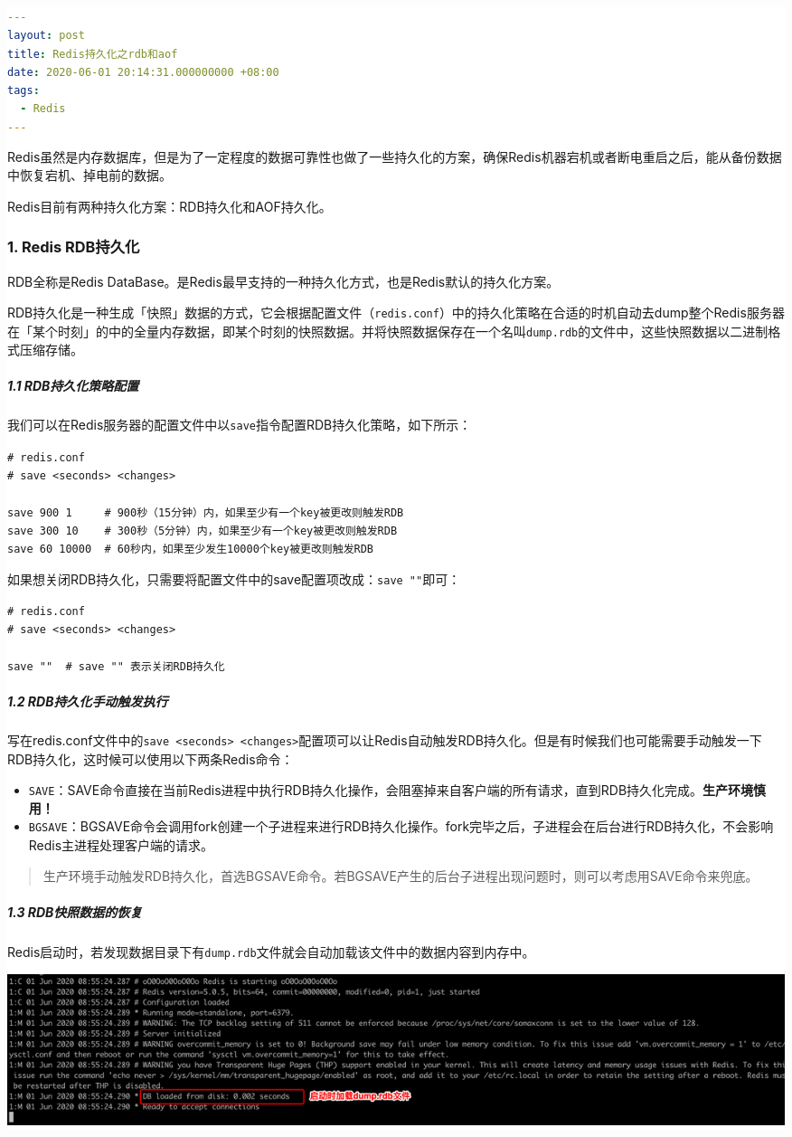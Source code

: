 ```yaml
---
layout: post
title: Redis持久化之rdb和aof
date: 2020-06-01 20:14:31.000000000 +08:00
tags: 
  - Redis
---
```


Redis虽然是内存数据库，但是为了一定程度的数据可靠性也做了一些持久化的方案，确保Redis机器宕机或者断电重启之后，能从备份数据中恢复宕机、掉电前的数据。

Redis目前有两种持久化方案：RDB持久化和AOF持久化。

### 1. Redis RDB持久化

RDB全称是Redis DataBase。是Redis最早支持的一种持久化方式，也是Redis默认的持久化方案。

RDB持久化是一种生成「快照」数据的方式，它会根据配置文件（`redis.conf`）中的持久化策略在合适的时机自动去dump整个Redis服务器在「某个时刻」的中的全量内存数据，即某个时刻的快照数据。并将快照数据保存在一个名叫`dump.rdb`的文件中，这些快照数据以二进制格式压缩存储。

##### 1.1 RDB持久化策略配置

我们可以在Redis服务器的配置文件中以`save`指令配置RDB持久化策略，如下所示：

```text
# redis.conf
# save <seconds> <changes>

save 900 1     # 900秒（15分钟）内，如果至少有一个key被更改则触发RDB
save 300 10    # 300秒（5分钟）内，如果至少有一个key被更改则触发RDB
save 60 10000  # 60秒内，如果至少发生10000个key被更改则触发RDB
```

如果想关闭RDB持久化，只需要将配置文件中的save配置项改成：`save ""`即可：

```text
# redis.conf
# save <seconds> <changes>

save ""  # save "" 表示关闭RDB持久化
```

##### 1.2 RDB持久化手动触发执行

写在redis.conf文件中的`save <seconds> <changes>`配置项可以让Redis自动触发RDB持久化。但是有时候我们也可能需要手动触发一下RDB持久化，这时候可以使用以下两条Redis命令：

- `SAVE`：SAVE命令直接在当前Redis进程中执行RDB持久化操作，会阻塞掉来自客户端的所有请求，直到RDB持久化完成。**生产环境慎用！**
- `BGSAVE`：BGSAVE命令会调用fork创建一个子进程来进行RDB持久化操作。fork完毕之后，子进程会在后台进行RDB持久化，不会影响Redis主进程处理客户端的请求。

>生产环境手动触发RDB持久化，首选BGSAVE命令。若BGSAVE产生的后台子进程出现问题时，则可以考虑用SAVE命令来兜底。

##### 1.3 RDB快照数据的恢复

Redis启动时，若发现数据目录下有`dump.rdb`文件就会自动加载该文件中的数据内容到内存中。

![rdb-load.png](/static/image/2020/rdb-load.png)
